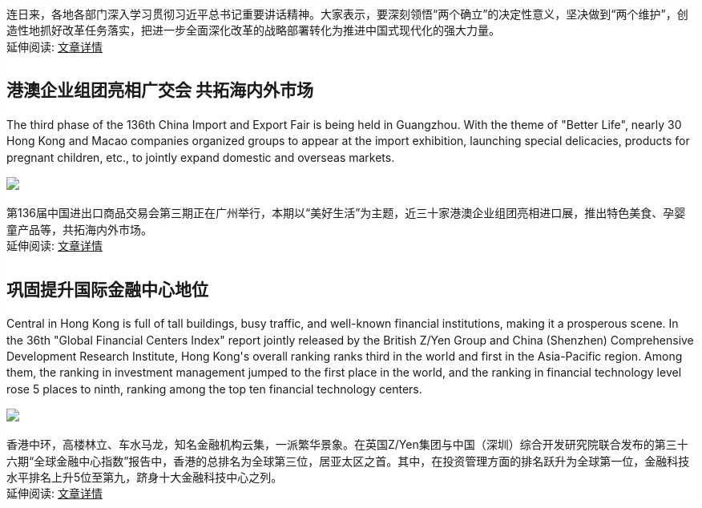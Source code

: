 连日来，各地各部门深入学习贯彻习近平总书记重要讲话精神。大家表示，要深刻领悟“两个确立”的决定性意义，坚决做到“两个维护”，创造性地抓好改革任务落实，把进一步全面深化改革的战略部署转化为推进中国式现代化的强大力量。   
延伸阅读: [文章详情](https://news.cctv.com/2024/11/03/ARTIR8IqkJ855AftvbN8TbIY241103.shtml)   

<qrcode title="凝心聚力推动改革行稳致远——习近平总书记在省部级专题研讨班开班式上重要讲话振奋人心、汇聚力量" image="https://p2.img.cctvpic.com/photoworkspace/2024/11/03/2024110310090764292.png" />   

## 港澳企业组团亮相广交会 共拓海内外市场   
The third phase of the 136th China Import and Export Fair is being held in Guangzhou. With the theme of "Better Life", nearly 30 Hong Kong and Macao companies organized groups to appear at the import exhibition, launching special delicacies, products for pregnant children, etc., to jointly expand domestic and overseas markets.   

<img src="https://p4.img.cctvpic.com/photoworkspace/2024/11/03/2024110310042134669.jpg" />   

第136届中国进出口商品交易会第三期正在广州举行，本期以“美好生活”为主题，近三十家港澳企业组团亮相进口展，推出特色美食、孕婴童产品等，共拓海内外市场。   
延伸阅读: [文章详情](https://news.cctv.com/2024/11/03/ARTIVcWDSMtcbJJ5XnrFrUXJ241103.shtml)   

<qrcode title="港澳企业组团亮相广交会 共拓海内外市场" image="https://p4.img.cctvpic.com/photoworkspace/2024/11/03/2024110310042134669.jpg" />   

## 巩固提升国际金融中心地位   
Central in Hong Kong is full of tall buildings, busy traffic, and well-known financial institutions, making it a prosperous scene. In the 36th "Global Financial Centers Index" report jointly released by the British Z/Yen Group and China (Shenzhen) Comprehensive Development Research Institute, Hong Kong's overall ranking ranks third in the world and first in the Asia-Pacific region. Among them, the ranking in investment management jumped to the first place in the world, and the ranking in financial technology level rose 5 places to ninth, ranking among the top ten financial technology centers.   

<img src="https://p5.img.cctvpic.com/photoworkspace/2024/11/03/2024110310015220755.jpg" />   

香港中环，高楼林立、车水马龙，知名金融机构云集，一派繁华景象。在英国Z/Yen集团与中国（深圳）综合开发研究院联合发布的第三十六期“全球金融中心指数”报告中，香港的总排名为全球第三位，居亚太区之首。其中，在投资管理方面的排名跃升为全球第一位，金融科技水平排名上升5位至第九，跻身十大金融科技中心之列。   
延伸阅读: [文章详情](https://news.cctv.com/2024/11/03/ARTIsdmWkUBb6uodUo5KKsXG241103.shtml)   

<qrcode title="巩固提升国际金融中心地位" image="https://p5.img.cctvpic.com/photoworkspace/2024/11/03/2024110310015220755.jpg" />   


